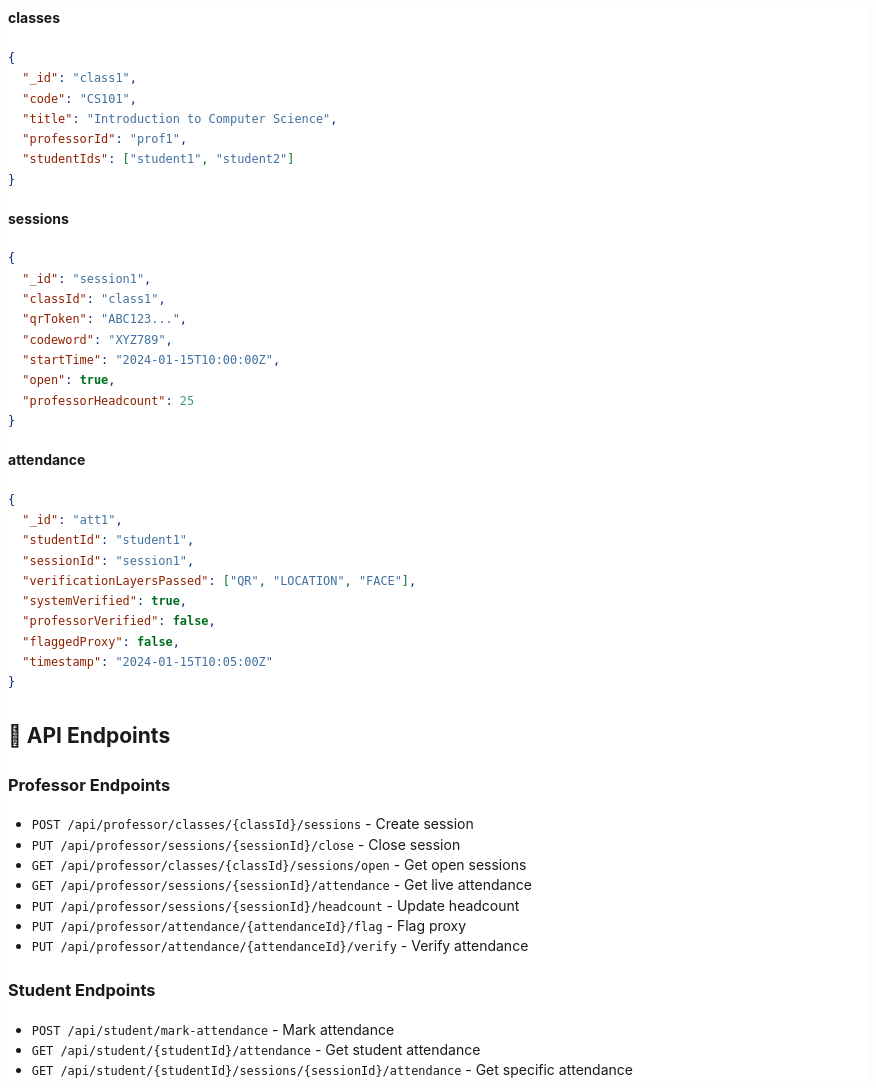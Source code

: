 #### classes
```json
{
  "_id": "class1",
  "code": "CS101",
  "title": "Introduction to Computer Science",
  "professorId": "prof1",
  "studentIds": ["student1", "student2"]
}
```

#### sessions
```json
{
  "_id": "session1",
  "classId": "class1",
  "qrToken": "ABC123...",
  "codeword": "XYZ789",
  "startTime": "2024-01-15T10:00:00Z",
  "open": true,
  "professorHeadcount": 25
}
```

#### attendance
```json
{
  "_id": "att1",
  "studentId": "student1",
  "sessionId": "session1",
  "verificationLayersPassed": ["QR", "LOCATION", "FACE"],
  "systemVerified": true,
  "professorVerified": false,
  "flaggedProxy": false,
  "timestamp": "2024-01-15T10:05:00Z"
}
```

## 🔌 API Endpoints

### Professor Endpoints
- `POST /api/professor/classes/{classId}/sessions` - Create session
- `PUT /api/professor/sessions/{sessionId}/close` - Close session
- `GET /api/professor/classes/{classId}/sessions/open` - Get open sessions
- `GET /api/professor/sessions/{sessionId}/attendance` - Get live attendance
- `PUT /api/professor/sessions/{sessionId}/headcount` - Update headcount
- `PUT /api/professor/attendance/{attendanceId}/flag` - Flag proxy
- `PUT /api/professor/attendance/{attendanceId}/verify` - Verify attendance

### Student Endpoints
- `POST /api/student/mark-attendance` - Mark attendance
- `GET /api/student/{studentId}/attendance` - Get student attendance
- `GET /api/student/{studentId}/sessions/{sessionId}/attendance` - Get specific attendance
